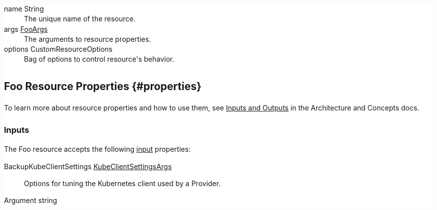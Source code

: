 </pulumi-choosable>
</div>

<div>
<pulumi-choosable type="language" values="java">

<dl class="resources-properties"><dt
        class="property-required" title="Required">
        <span>name</span>
        <span class="property-indicator"></span>
        <span class="property-type">String</span>
    </dt>
    <dd>The unique name of the resource.</dd><dt
        class="property-required" title="Required">
        <span>args</span>
        <span class="property-indicator"></span>
        <span class="property-type"><a href="#inputs">FooArgs</a></span>
    </dt>
    <dd>The arguments to resource properties.</dd><dt
        class="property-optional" title="Optional">
        <span>options</span>
        <span class="property-indicator"></span>
        <span class="property-type">CustomResourceOptions</span>
    </dt>
    <dd>Bag of options to control resource&#39;s behavior.</dd></dl>

</pulumi-choosable>
</div>

## Foo Resource Properties {#properties}

To learn more about resource properties and how to use them, see [Inputs and Outputs](/docs/intro/concepts/inputs-outputs) in the Architecture and Concepts docs.

### Inputs

The Foo resource accepts the following [input](/docs/intro/concepts/inputs-outputs) properties:



<div>
<pulumi-choosable type="language" values="csharp">
<dl class="resources-properties"><dt class="property-required"
            title="Required">
        <span id="backupkubeclientsettings_csharp">
<a data-swiftype-name="resource-property" data-swiftype-type="text" href="#backupkubeclientsettings_csharp" style="color: inherit; text-decoration: inherit;">Backup<wbr>Kube<wbr>Client<wbr>Settings</a>
</span>
        <span class="property-indicator"></span>
        <span class="property-type"><a href="#kubeclientsettings">Kube<wbr>Client<wbr>Settings<wbr>Args</a></span>
    </dt>
    <dd><p>Options for tuning the Kubernetes client used by a Provider.</p>
</dd><dt class="property-optional"
            title="Optional">
        <span id="argument_csharp">
<a data-swiftype-name="resource-property" data-swiftype-type="text" href="#argument_csharp" style="color: inherit; text-decoration: inherit;">Argument</a>
</span>
        <span class="property-indicator"></span>
        <span class="property-type">string</span>
    </dt>
    <dd></dd><dt class="property-optional"
            title="Optional">
        <span id="kubeclientsettings_csharp">